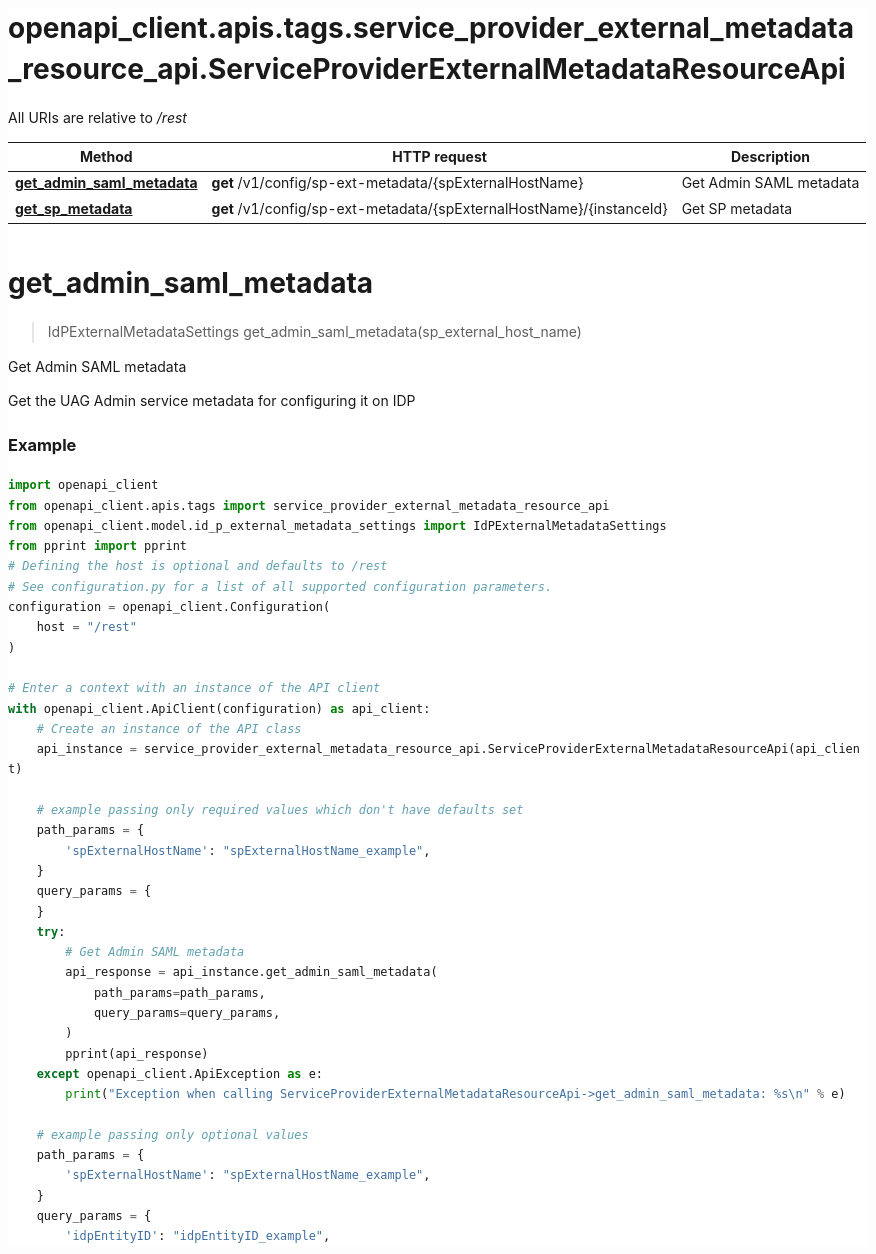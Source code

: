 <a name="__pageTop"></a>
# openapi_client.apis.tags.service_provider_external_metadata_resource_api.ServiceProviderExternalMetadataResourceApi

All URIs are relative to */rest*

Method | HTTP request | Description
------------- | ------------- | -------------
[**get_admin_saml_metadata**](#get_admin_saml_metadata) | **get** /v1/config/sp-ext-metadata/{spExternalHostName} | Get Admin SAML metadata
[**get_sp_metadata**](#get_sp_metadata) | **get** /v1/config/sp-ext-metadata/{spExternalHostName}/{instanceId} | Get SP metadata

# **get_admin_saml_metadata**
<a name="get_admin_saml_metadata"></a>
> IdPExternalMetadataSettings get_admin_saml_metadata(sp_external_host_name)

Get Admin SAML metadata

Get the UAG Admin service metadata for configuring it on IDP

### Example

```python
import openapi_client
from openapi_client.apis.tags import service_provider_external_metadata_resource_api
from openapi_client.model.id_p_external_metadata_settings import IdPExternalMetadataSettings
from pprint import pprint
# Defining the host is optional and defaults to /rest
# See configuration.py for a list of all supported configuration parameters.
configuration = openapi_client.Configuration(
    host = "/rest"
)

# Enter a context with an instance of the API client
with openapi_client.ApiClient(configuration) as api_client:
    # Create an instance of the API class
    api_instance = service_provider_external_metadata_resource_api.ServiceProviderExternalMetadataResourceApi(api_client)

    # example passing only required values which don't have defaults set
    path_params = {
        'spExternalHostName': "spExternalHostName_example",
    }
    query_params = {
    }
    try:
        # Get Admin SAML metadata
        api_response = api_instance.get_admin_saml_metadata(
            path_params=path_params,
            query_params=query_params,
        )
        pprint(api_response)
    except openapi_client.ApiException as e:
        print("Exception when calling ServiceProviderExternalMetadataResourceApi->get_admin_saml_metadata: %s\n" % e)

    # example passing only optional values
    path_params = {
        'spExternalHostName': "spExternalHostName_example",
    }
    query_params = {
        'idpEntityID': "idpEntityID_example",
```
